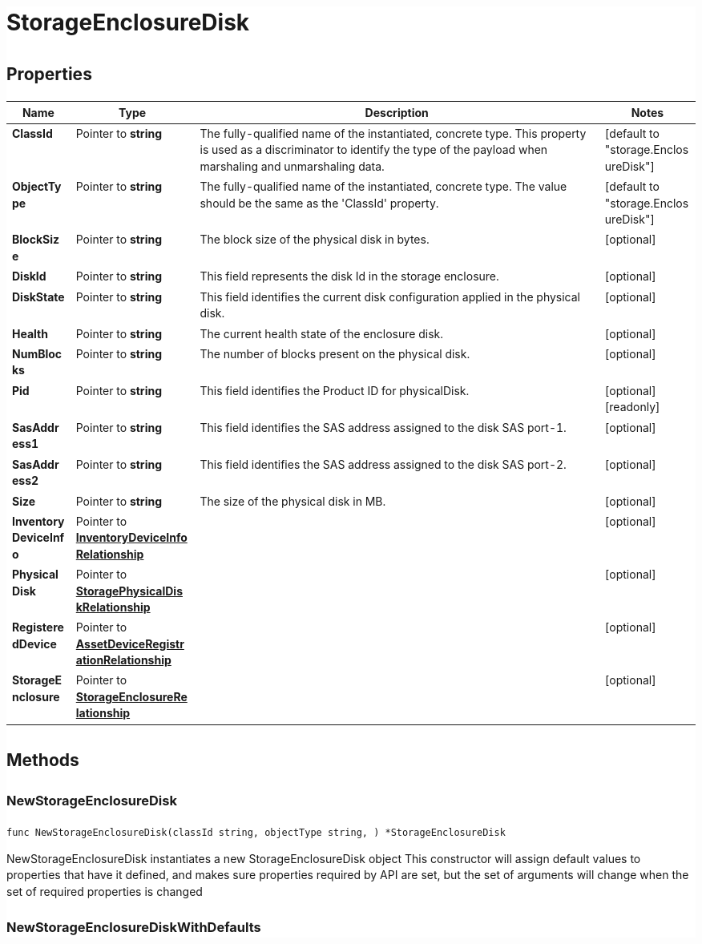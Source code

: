 # StorageEnclosureDisk

## Properties

Name | Type | Description | Notes
------------ | ------------- | ------------- | -------------
**ClassId** | Pointer to **string** | The fully-qualified name of the instantiated, concrete type. This property is used as a discriminator to identify the type of the payload when marshaling and unmarshaling data. | [default to "storage.EnclosureDisk"]
**ObjectType** | Pointer to **string** | The fully-qualified name of the instantiated, concrete type. The value should be the same as the &#39;ClassId&#39; property. | [default to "storage.EnclosureDisk"]
**BlockSize** | Pointer to **string** | The block size of the physical disk in bytes. | [optional] 
**DiskId** | Pointer to **string** | This field represents the disk Id in the storage enclosure. | [optional] 
**DiskState** | Pointer to **string** | This field identifies the current disk configuration applied in the physical disk. | [optional] 
**Health** | Pointer to **string** | The current health state of the enclosure disk. | [optional] 
**NumBlocks** | Pointer to **string** | The number of blocks present on the physical disk. | [optional] 
**Pid** | Pointer to **string** | This field identifies the Product ID for physicalDisk. | [optional] [readonly] 
**SasAddress1** | Pointer to **string** | This field identifies the SAS address assigned to the disk SAS port-1. | [optional] 
**SasAddress2** | Pointer to **string** | This field identifies the SAS address assigned to the disk SAS port-2. | [optional] 
**Size** | Pointer to **string** | The size of the physical disk in MB. | [optional] 
**InventoryDeviceInfo** | Pointer to [**InventoryDeviceInfoRelationship**](InventoryDeviceInfoRelationship.md) |  | [optional] 
**PhysicalDisk** | Pointer to [**StoragePhysicalDiskRelationship**](StoragePhysicalDiskRelationship.md) |  | [optional] 
**RegisteredDevice** | Pointer to [**AssetDeviceRegistrationRelationship**](AssetDeviceRegistrationRelationship.md) |  | [optional] 
**StorageEnclosure** | Pointer to [**StorageEnclosureRelationship**](StorageEnclosureRelationship.md) |  | [optional] 

## Methods

### NewStorageEnclosureDisk

`func NewStorageEnclosureDisk(classId string, objectType string, ) *StorageEnclosureDisk`

NewStorageEnclosureDisk instantiates a new StorageEnclosureDisk object
This constructor will assign default values to properties that have it defined,
and makes sure properties required by API are set, but the set of arguments
will change when the set of required properties is changed

### NewStorageEnclosureDiskWithDefaults
